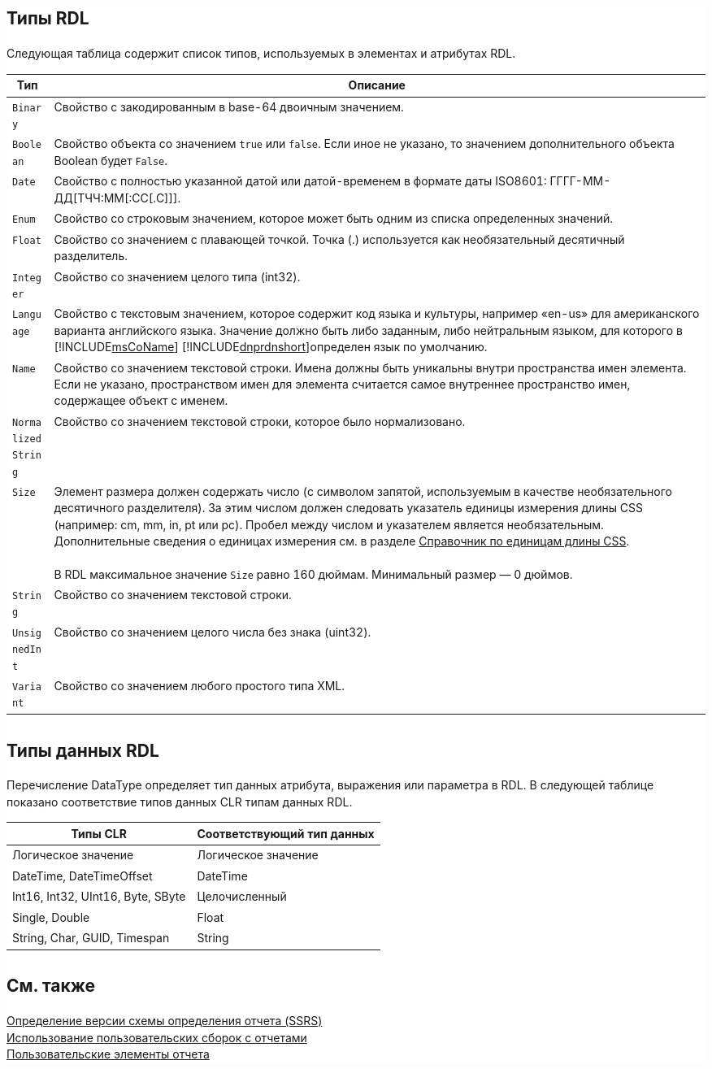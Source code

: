 ##  <a name="bkmk_RDL_Types"></a> Типы RDL  
 Следующая таблица содержит список типов, используемых в элементах и атрибутах RDL.  
  
|Тип|Описание|  
|----------|-----------------|  
|`Binary`|Свойство с закодированным в base-64 двоичным значением.|  
|`Boolean`|Свойство объекта со значением `true` или `false`. Если иное не указано, то значением дополнительного объекта Boolean будет `False`.|  
|`Date`|Свойство с полностью указанной датой или датой-временем в формате даты ISO8601: ГГГГ-ММ-ДД[ТЧЧ:ММ[:СС[.С]]].|  
|`Enum`|Свойство со строковым значением, которое может быть одним из списка определенных значений.|  
|`Float`|Свойство со значением с плавающей точкой. Точка (.) используется как необязательный десятичный разделитель.|  
|`Integer`|Свойство со значением целого типа (int32).|  
|`Language`|Свойство с текстовым значением, которое содержит код языка и культуры, например «en-us» для американского варианта английского языка. Значение должно быть либо заданным, либо нейтральным языком, для которого в [!INCLUDE[msCoName](../../includes/msconame-md.md)] [!INCLUDE[dnprdnshort](../../includes/dnprdnshort-md.md)]определен язык по умолчанию.|  
|`Name`|Свойство со значением текстовой строки. Имена должны быть уникальны внутри пространства имен элемента. Если не указано, пространством имен для элемента считается самое внутреннее пространство имен, содержащее объект с именем.|  
|`NormalizedString`|Свойство со значением текстовой строки, которое было нормализовано.|  
|`Size`|Элемент размера должен содержать число (с символом запятой, используемым в качестве необязательного десятичного разделителя). За этим числом должен следовать указатель единицы измерения длины CSS (например: cm, mm, in, pt или pc). Пробел между числом и указателем является необязательным. Дополнительные сведения о единицах измерения см. в разделе [Справочник по единицам длины CSS](https://www.w3schools.com/CSSref/css_units.asp).<br /><br /> В RDL максимальное значение `Size` равно 160 дюймам. Минимальный размер — 0 дюймов.|  
|`String`|Свойство со значением текстовой строки.|  
|`UnsignedInt`|Свойство со значением целого числа без знака (uint32).|  
|`Variant`|Свойство со значением любого простого типа XML.|  
  
##  <a name="bkmk_RDL_Data_Types"></a> Типы данных RDL  
 Перечисление DataType определяет тип данных атрибута, выражения или параметра в RDL. В следующей таблице показано соответствие типов данных CLR типам данных RDL.  
  
|**Типы CLR**|**Соответствующий тип данных**|  
|-----------------------|---------------------------------|  
|Логическое значение|Логическое значение|  
|DateTime, DateTimeOffset|DateTime|  
|Int16, Int32, UInt16, Byte, SByte|Целочисленный|  
|Single, Double|Float|  
|String, Char, GUID, Timespan|String|  
  
## <a name="see-also"></a>См. также  
 [Определение версии схемы определения отчета (SSRS)](find-the-report-definition-schema-version-ssrs.md)   
 [Использование пользовательских сборок с отчетами](../custom-assemblies/using-custom-assemblies-with-reports.md)   
 [Пользовательские элементы отчета](../custom-report-items/custom-report-items.md)  
  
  
